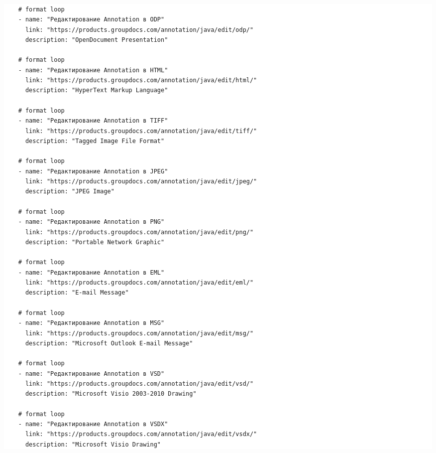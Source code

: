         # format loop
        - name: "Редактирование Annotation в ODP"
          link: "https://products.groupdocs.com/annotation/java/edit/odp/"
          description: "OpenDocument Presentation"

        # format loop
        - name: "Редактирование Annotation в HTML"
          link: "https://products.groupdocs.com/annotation/java/edit/html/"
          description: "HyperText Markup Language"

        # format loop
        - name: "Редактирование Annotation в TIFF"
          link: "https://products.groupdocs.com/annotation/java/edit/tiff/"
          description: "Tagged Image File Format"

        # format loop
        - name: "Редактирование Annotation в JPEG"
          link: "https://products.groupdocs.com/annotation/java/edit/jpeg/"
          description: "JPEG Image"

        # format loop
        - name: "Редактирование Annotation в PNG"
          link: "https://products.groupdocs.com/annotation/java/edit/png/"
          description: "Portable Network Graphic"

        # format loop
        - name: "Редактирование Annotation в EML"
          link: "https://products.groupdocs.com/annotation/java/edit/eml/"
          description: "E-mail Message"

        # format loop
        - name: "Редактирование Annotation в MSG"
          link: "https://products.groupdocs.com/annotation/java/edit/msg/"
          description: "Microsoft Outlook E-mail Message"

        # format loop
        - name: "Редактирование Annotation в VSD"
          link: "https://products.groupdocs.com/annotation/java/edit/vsd/"
          description: "Microsoft Visio 2003-2010 Drawing"

        # format loop
        - name: "Редактирование Annotation в VSDX"
          link: "https://products.groupdocs.com/annotation/java/edit/vsdx/"
          description: "Microsoft Visio Drawing"
